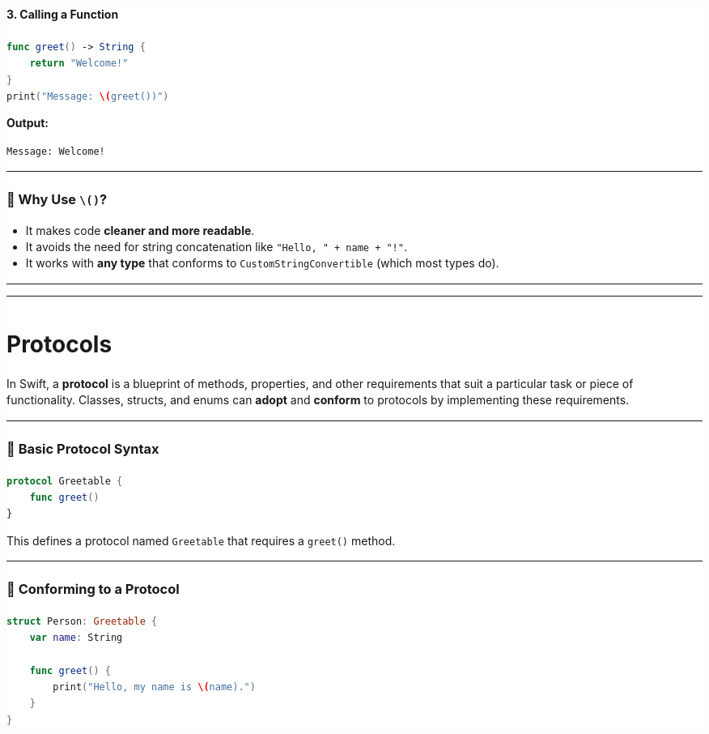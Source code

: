 #### 3. **Calling a Function**
```swift
func greet() -> String {
    return "Welcome!"
}
print("Message: \(greet())")
```
**Output:**  
```
Message: Welcome!
```

---

### 🧠 Why Use `\()`?

- It makes code **cleaner and more readable**.
- It avoids the need for string concatenation like `"Hello, " + name + "!"`.
- It works with **any type** that conforms to `CustomStringConvertible` (which most types do).

---


---
# Protocols
In Swift, a **protocol** is a blueprint of methods, properties, and other requirements that suit a particular task or piece of functionality. Classes, structs, and enums can **adopt** and **conform** to protocols by implementing these requirements.

---

### 🧱 **Basic Protocol Syntax**

```swift
protocol Greetable {
    func greet()
}
```

This defines a protocol named `Greetable` that requires a `greet()` method.

---

### 🧩 **Conforming to a Protocol**

```swift
struct Person: Greetable {
    var name: String

    func greet() {
        print("Hello, my name is \(name).")
    }
}
```
